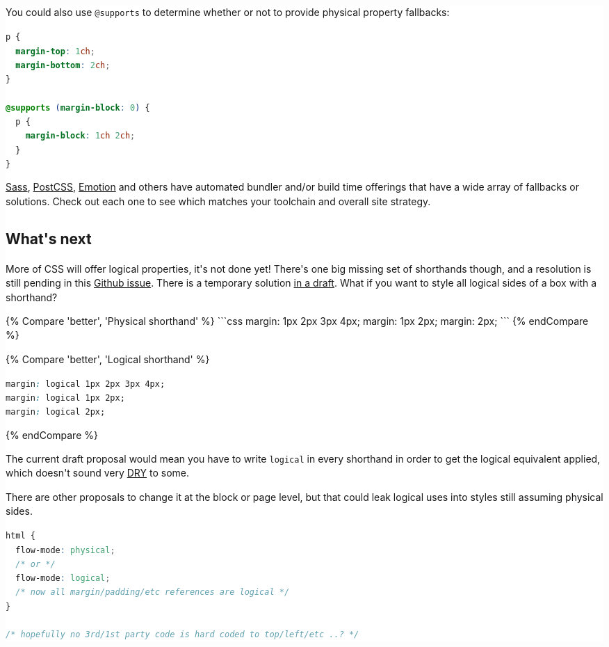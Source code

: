 You could also use `@supports` to determine whether or not to provide physical 
property fallbacks:

```css
p {
  margin-top: 1ch; 
  margin-bottom: 2ch;
}

@supports (margin-block: 0) {
  p {
    margin-block: 1ch 2ch;
  }
}
```

[Sass](https://sass-lang.com), [PostCSS](https://github.com/csstools/postcss-logical), 
[Emotion](https://emotion.sh) and others have automated bundler and/or build 
time offerings that have a wide array of fallbacks or solutions. Check out each one 
to see which matches your toolchain and overall site strategy.

## What's next
More of CSS will offer logical properties, it's not done yet! There's one big missing 
set of shorthands though, and a resolution is still pending in this [Github issue](https://github.com/w3c/csswg-drafts/issues/1282). 
There is a temporary solution [in a draft](https://drafts.csswg.org/css-logical/#logical-shorthand-keyword). What if you want to style all 
logical sides of a box with a shorthand?

<div class="w-columns">
{% Compare 'better', 'Physical shorthand' %}
```css
margin: 1px 2px 3px 4px;
margin: 1px 2px;
margin: 2px;
```
{% endCompare %}

{% Compare 'better', 'Logical shorthand' %}
```css
margin: logical 1px 2px 3px 4px;
margin: logical 1px 2px;
margin: logical 2px;
```
{% endCompare %}
</div>

The current draft proposal would mean you have to write `logical` in every 
shorthand in order to get the logical equivalent applied, which doesn't sound 
very [DRY](https://en.wikipedia.org/wiki/Don%27t_repeat_yourself) to some. 

There are other proposals to change it at the block or page level, 
but that could leak logical uses into styles still assuming physical sides.

```css
html {
  flow-mode: physical; 
  /* or */
  flow-mode: logical;
  /* now all margin/padding/etc references are logical */
}

/* hopefully no 3rd/1st party code is hard coded to top/left/etc ..? */
```
 
